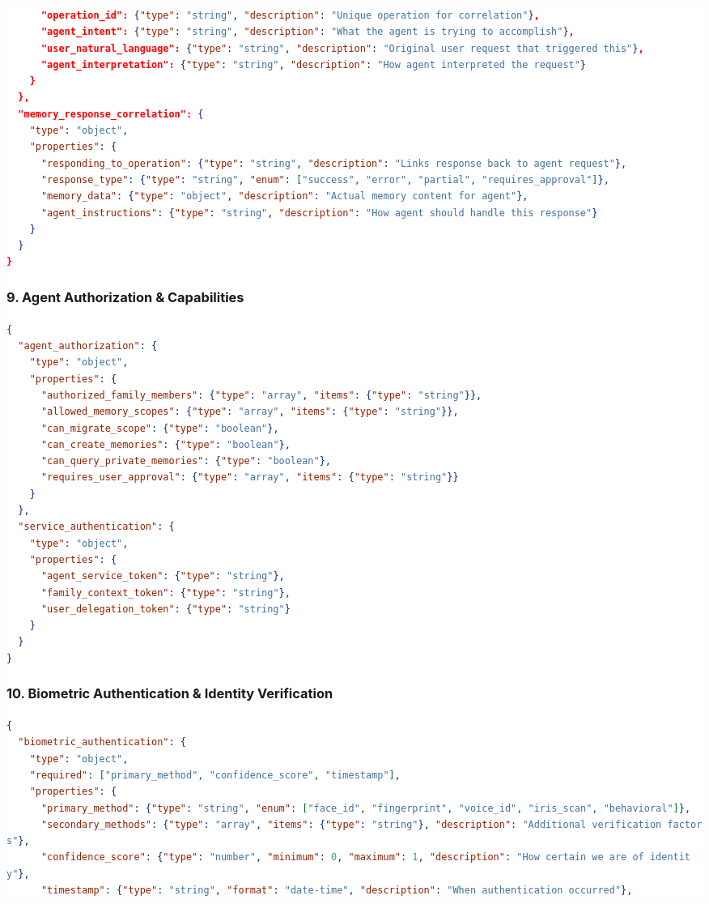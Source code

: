 ```json
      "operation_id": {"type": "string", "description": "Unique operation for correlation"},
      "agent_intent": {"type": "string", "description": "What the agent is trying to accomplish"},
      "user_natural_language": {"type": "string", "description": "Original user request that triggered this"},
      "agent_interpretation": {"type": "string", "description": "How agent interpreted the request"}
    }
  },
  "memory_response_correlation": {
    "type": "object",
    "properties": {
      "responding_to_operation": {"type": "string", "description": "Links response back to agent request"},
      "response_type": {"type": "string", "enum": ["success", "error", "partial", "requires_approval"]},
      "memory_data": {"type": "object", "description": "Actual memory content for agent"},
      "agent_instructions": {"type": "string", "description": "How agent should handle this response"}
    }
  }
}
```

### 9. Agent Authorization & Capabilities
```json
{
  "agent_authorization": {
    "type": "object",
    "properties": {
      "authorized_family_members": {"type": "array", "items": {"type": "string"}},
      "allowed_memory_scopes": {"type": "array", "items": {"type": "string"}},
      "can_migrate_scope": {"type": "boolean"},
      "can_create_memories": {"type": "boolean"},
      "can_query_private_memories": {"type": "boolean"},
      "requires_user_approval": {"type": "array", "items": {"type": "string"}}
    }
  },
  "service_authentication": {
    "type": "object",
    "properties": {
      "agent_service_token": {"type": "string"},
      "family_context_token": {"type": "string"},
      "user_delegation_token": {"type": "string"}
    }
  }
}
```

### 10. Biometric Authentication & Identity Verification
```json
{
  "biometric_authentication": {
    "type": "object",
    "required": ["primary_method", "confidence_score", "timestamp"],
    "properties": {
      "primary_method": {"type": "string", "enum": ["face_id", "fingerprint", "voice_id", "iris_scan", "behavioral"]},
      "secondary_methods": {"type": "array", "items": {"type": "string"}, "description": "Additional verification factors"},
      "confidence_score": {"type": "number", "minimum": 0, "maximum": 1, "description": "How certain we are of identity"},
      "timestamp": {"type": "string", "format": "date-time", "description": "When authentication occurred"},
```